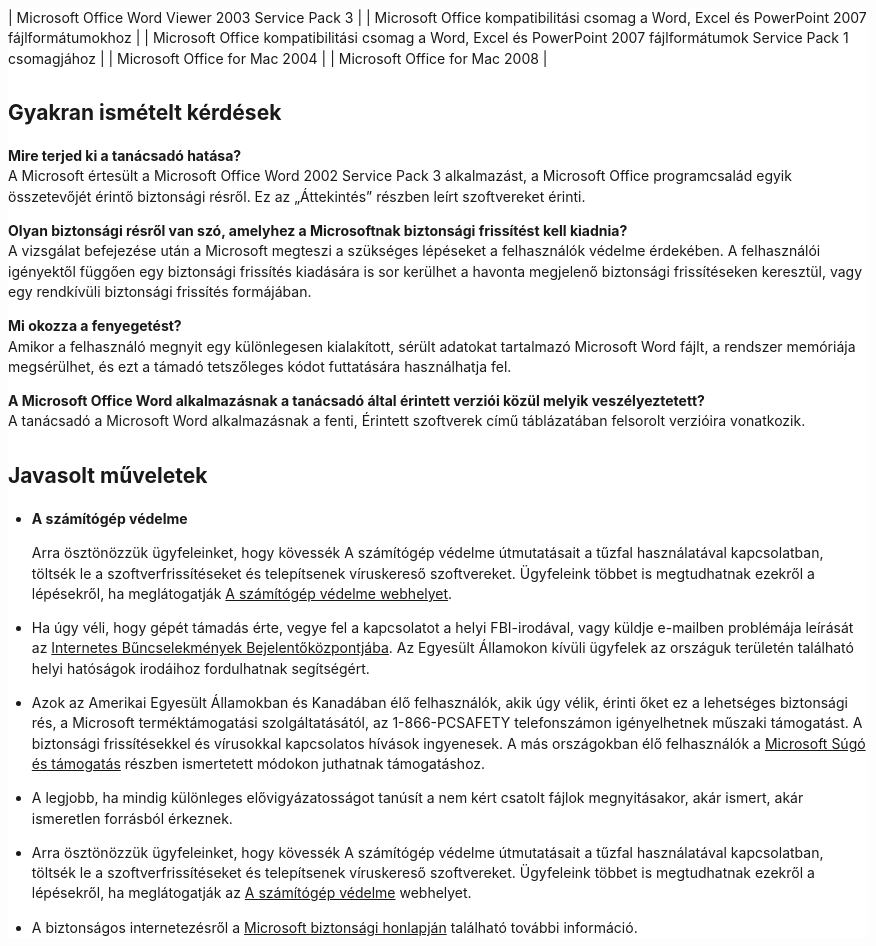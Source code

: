 | Microsoft Office Word Viewer 2003 Service Pack 3                                                                   |
| Microsoft Office kompatibilitási csomag a Word, Excel és PowerPoint 2007 fájlformátumokhoz                         |
| Microsoft Office kompatibilitási csomag a Word, Excel és PowerPoint 2007 fájlformátumok Service Pack 1 csomagjához |
| Microsoft Office for Mac 2004                                                                                      |
| Microsoft Office for Mac 2008                                                                                      |

Gyakran ismételt kérdések
-------------------------


**Mire terjed ki a tanácsadó hatása?**  
A Microsoft értesült a Microsoft Office Word 2002 Service Pack 3 alkalmazást, a Microsoft Office programcsalád egyik összetevőjét érintő biztonsági résről. Ez az „Áttekintés” részben leírt szoftvereket érinti.

**Olyan biztonsági résről van szó, amelyhez a Microsoftnak biztonsági frissítést kell kiadnia?**  
A vizsgálat befejezése után a Microsoft megteszi a szükséges lépéseket a felhasználók védelme érdekében. A felhasználói igényektől függően egy biztonsági frissítés kiadására is sor kerülhet a havonta megjelenő biztonsági frissítéseken keresztül, vagy egy rendkívüli biztonsági frissítés formájában.

**Mi okozza a fenyegetést?**  
Amikor a felhasználó megnyit egy különlegesen kialakított, sérült adatokat tartalmazó Microsoft Word fájlt, a rendszer memóriája megsérülhet, és ezt a támadó tetszőleges kódot futtatására használhatja fel.

**A Microsoft Office Word alkalmazásnak a tanácsadó által érintett verziói közül melyik veszélyeztetett?**  
A tanácsadó a Microsoft Word alkalmazásnak a fenti, Érintett szoftverek című táblázatában felsorolt verzióira vonatkozik.

Javasolt műveletek
------------------


-   **A számítógép védelme**

    Arra ösztönözzük ügyfeleinket, hogy kövessék A számítógép védelme útmutatásait a tűzfal használatával kapcsolatban, töltsék le a szoftverfrissítéseket és telepítsenek víruskereső szoftvereket. Ügyfeleink többet is megtudhatnak ezekről a lépésekről, ha meglátogatják [A számítógép védelme webhelyet](http://www.microsoft.com/protect).

-   Ha úgy véli, hogy gépét támadás érte, vegye fel a kapcsolatot a helyi FBI-irodával, vagy küldje e-mailben problémája leírását az [Internetes Bűncselekmények Bejelentőközpontjába](http://go.microsoft.com/fwlink/?linkid=79545). Az Egyesült Államokon kívüli ügyfelek az országuk területén található helyi hatóságok irodáihoz fordulhatnak segítségért.
-   Azok az Amerikai Egyesült Államokban és Kanadában élő felhasználók, akik úgy vélik, érinti őket ez a lehetséges biztonsági rés, a Microsoft terméktámogatási szolgáltatásától, az 1-866-PCSAFETY telefonszámon igényelhetnek műszaki támogatást. A biztonsági frissítésekkel és vírusokkal kapcsolatos hívások ingyenesek. A más országokban élő felhasználók a [Microsoft Súgó és támogatás](http://support.microsoft.com/) részben ismertetett módokon juthatnak támogatáshoz.
-   A legjobb, ha mindig különleges elővigyázatosságot tanúsít a nem kért csatolt fájlok megnyitásakor, akár ismert, akár ismeretlen forrásból érkeznek.
-   Arra ösztönözzük ügyfeleinket, hogy kövessék A számítógép védelme útmutatásait a tűzfal használatával kapcsolatban, töltsék le a szoftverfrissítéseket és telepítsenek víruskereső szoftvereket. Ügyfeleink többet is megtudhatnak ezekről a lépésekről, ha meglátogatják az [A számítógép védelme](http://www.microsoft.com/protect/computer/default.mspx) webhelyet.
-   A biztonságos internetezésről a [Microsoft biztonsági honlapján](http://www.microsoft.com/security/default.mspx) található további információ.
